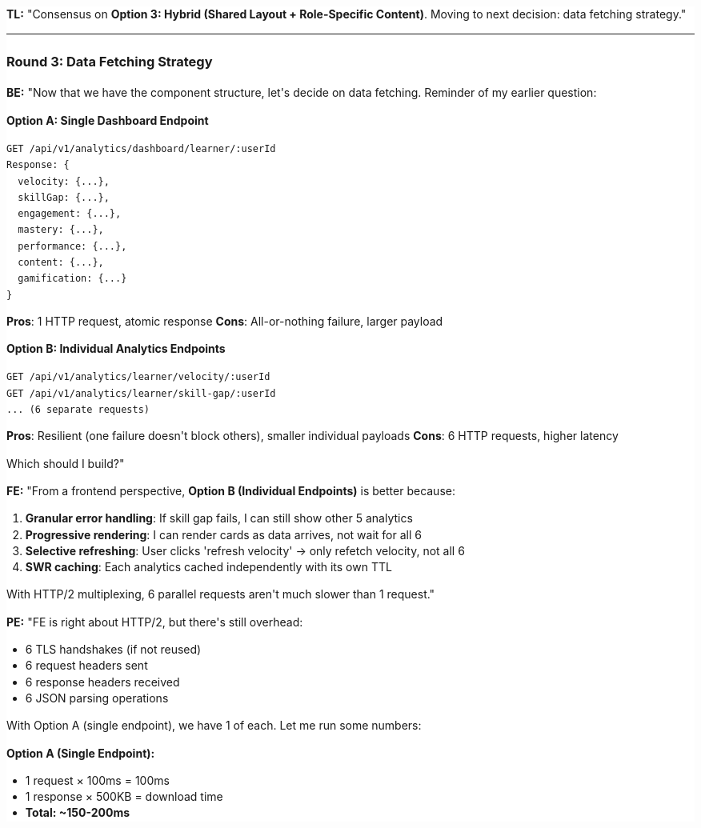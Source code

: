 **TL:** "Consensus on **Option 3: Hybrid (Shared Layout + Role-Specific Content)**. Moving to next decision: data fetching strategy."

---

### **Round 3: Data Fetching Strategy**

**BE:** "Now that we have the component structure, let's decide on data fetching. Reminder of my earlier question:

**Option A: Single Dashboard Endpoint**
```
GET /api/v1/analytics/dashboard/learner/:userId
Response: {
  velocity: {...},
  skillGap: {...},
  engagement: {...},
  mastery: {...},
  performance: {...},
  content: {...},
  gamification: {...}
}
```
**Pros**: 1 HTTP request, atomic response
**Cons**: All-or-nothing failure, larger payload

**Option B: Individual Analytics Endpoints**
```
GET /api/v1/analytics/learner/velocity/:userId
GET /api/v1/analytics/learner/skill-gap/:userId
... (6 separate requests)
```
**Pros**: Resilient (one failure doesn't block others), smaller individual payloads
**Cons**: 6 HTTP requests, higher latency

Which should I build?"

**FE:** "From a frontend perspective, **Option B (Individual Endpoints)** is better because:
1. **Granular error handling**: If skill gap fails, I can still show other 5 analytics
2. **Progressive rendering**: I can render cards as data arrives, not wait for all 6
3. **Selective refreshing**: User clicks 'refresh velocity' → only refetch velocity, not all 6
4. **SWR caching**: Each analytics cached independently with its own TTL

With HTTP/2 multiplexing, 6 parallel requests aren't much slower than 1 request."

**PE:** "FE is right about HTTP/2, but there's still overhead:
- 6 TLS handshakes (if not reused)
- 6 request headers sent
- 6 response headers received
- 6 JSON parsing operations

With Option A (single endpoint), we have 1 of each. Let me run some numbers:

**Option A (Single Endpoint):**
- 1 request × 100ms = 100ms
- 1 response × 500KB = download time
- **Total: ~150-200ms**
